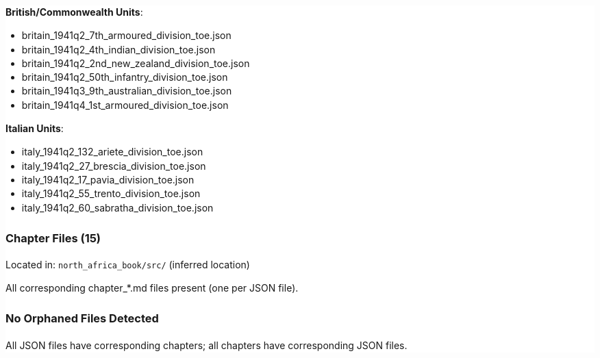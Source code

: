 **British/Commonwealth Units**:
- britain_1941q2_7th_armoured_division_toe.json
- britain_1941q2_4th_indian_division_toe.json
- britain_1941q2_2nd_new_zealand_division_toe.json
- britain_1941q2_50th_infantry_division_toe.json
- britain_1941q3_9th_australian_division_toe.json
- britain_1941q4_1st_armoured_division_toe.json

**Italian Units**:
- italy_1941q2_132_ariete_division_toe.json
- italy_1941q2_27_brescia_division_toe.json
- italy_1941q2_17_pavia_division_toe.json
- italy_1941q2_55_trento_division_toe.json
- italy_1941q2_60_sabratha_division_toe.json

### Chapter Files (15)
Located in: `north_africa_book/src/` (inferred location)

All corresponding chapter_*.md files present (one per JSON file).

### No Orphaned Files Detected
All JSON files have corresponding chapters; all chapters have corresponding JSON files.
